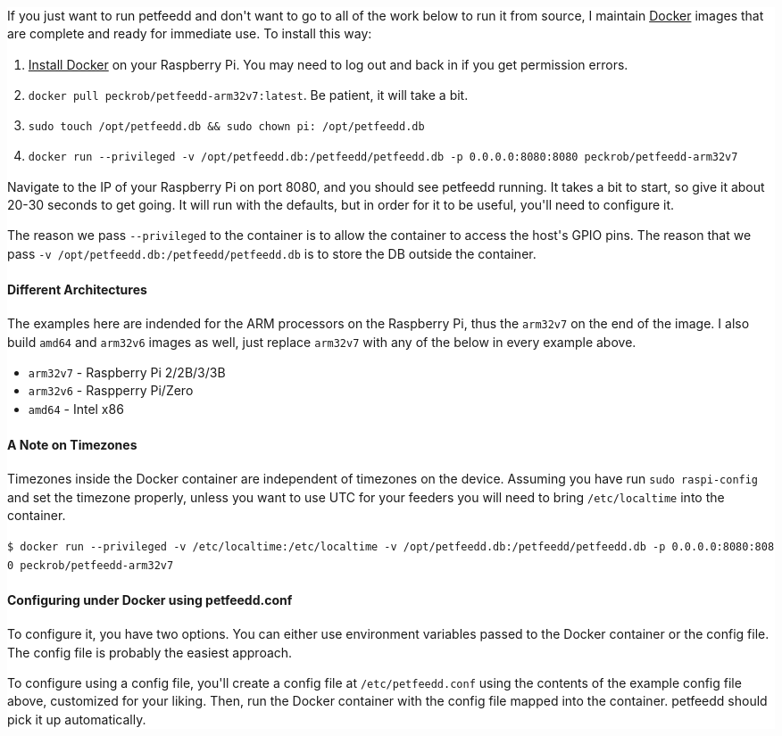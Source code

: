 If you just want to run petfeedd and don't want to go to all of the work below 
to run it from source, I maintain [Docker](https://www.docker.com/) images that
are complete and ready for immediate use. To install this way:

1. [Install Docker](https://medium.freecodecamp.org/the-easy-way-to-set-up-docker-on-a-raspberry-pi-7d24ced073ef)
   on your Raspberry Pi. You may need to log out and back in if you get 
   permission errors.

2. `docker pull peckrob/petfeedd-arm32v7:latest`. Be patient, it will take a bit.

3. `sudo touch /opt/petfeedd.db && sudo chown pi: /opt/petfeedd.db`

4. `docker run --privileged -v /opt/petfeedd.db:/petfeedd/petfeedd.db -p 0.0.0.0:8080:8080 peckrob/petfeedd-arm32v7`

Navigate to the IP of your Raspberry Pi on port 8080, and you should see 
petfeedd running. It takes a bit to start, so give it about 20-30 seconds to get 
going. It will run with the defaults, but in order for it to be useful, you'll 
need to configure it.

The reason we pass `--privileged` to the container is to allow the container to
access the host's GPIO pins. The reason that we pass 
`-v /opt/petfeedd.db:/petfeedd/petfeedd.db` is to store the DB outside the 
container.

#### Different Architectures

The examples here are indended for the ARM processors on the Raspberry Pi, thus
the `arm32v7` on the end of the image. I also build `amd64` and `arm32v6` images 
as well, just replace `arm32v7` with any of the below in every example above.

* `arm32v7` - Raspberry Pi 2/2B/3/3B
* `arm32v6` - Raspperry Pi/Zero
* `amd64` - Intel x86

#### A Note on Timezones

Timezones inside the Docker container are independent of timezones on the 
device. Assuming you have run `sudo raspi-config` and set the timezone properly,
unless you want to use UTC for your feeders you will need to bring 
`/etc/localtime` into the container.

```
$ docker run --privileged -v /etc/localtime:/etc/localtime -v /opt/petfeedd.db:/petfeedd/petfeedd.db -p 0.0.0.0:8080:8080 peckrob/petfeedd-arm32v7
```

#### Configuring under Docker using petfeedd.conf

To configure it, you have two options. You can either use environment variables
passed to the Docker container or the config file. The config file is probably
the easiest approach.

To configure using a config file, you'll create a config file at 
`/etc/petfeedd.conf` using the contents of the example config file above, 
customized for your liking. Then, run the Docker container with the config file
mapped into the container. petfeedd should pick it up automatically.
